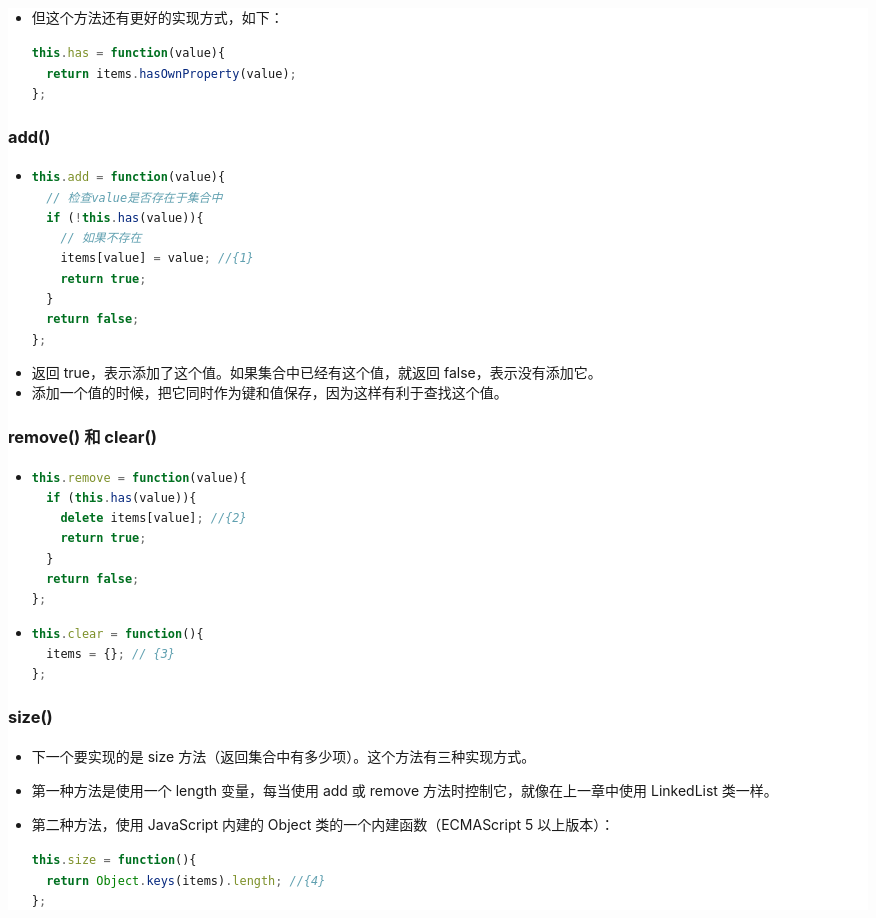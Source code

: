 + 但这个方法还有更好的实现方式，如下：

  ```js
  this.has = function(value){ 
    return items.hasOwnProperty(value); 
  }; 
  ```

### add()

+ ```js
  this.add = function(value){ 
    // 检查value是否存在于集合中
    if (!this.has(value)){ 
      // 如果不存在
      items[value] = value; //{1} 
      return true; 
    } 
    return false; 
  }; 
  
  ```
+ 返回 true，表示添加了这个值。如果集合中已经有这个值，就返回 false，表示没有添加它。
+ 添加一个值的时候，把它同时作为键和值保存，因为这样有利于查找这个值。

### remove() 和 clear()

+ ```js
  this.remove = function(value){ 
    if (this.has(value)){ 
      delete items[value]; //{2} 
      return true; 
    } 
    return false; 
  }; 
  ```
+ ```js
  this.clear = function(){ 
    items = {}; // {3} 
  }; 
  
  ```

### size()

+ 下一个要实现的是 size 方法（返回集合中有多少项）。这个方法有三种实现方式。
+ 第一种方法是使用一个 length 变量，每当使用 add 或 remove 方法时控制它，就像在上一章中使用 LinkedList 类一样。
+ 第二种方法，使用 JavaScript 内建的 Object 类的一个内建函数（ECMAScript 5 以上版本）：

  ```js
  this.size = function(){ 
    return Object.keys(items).length; //{4} 
  }; 
  ```
